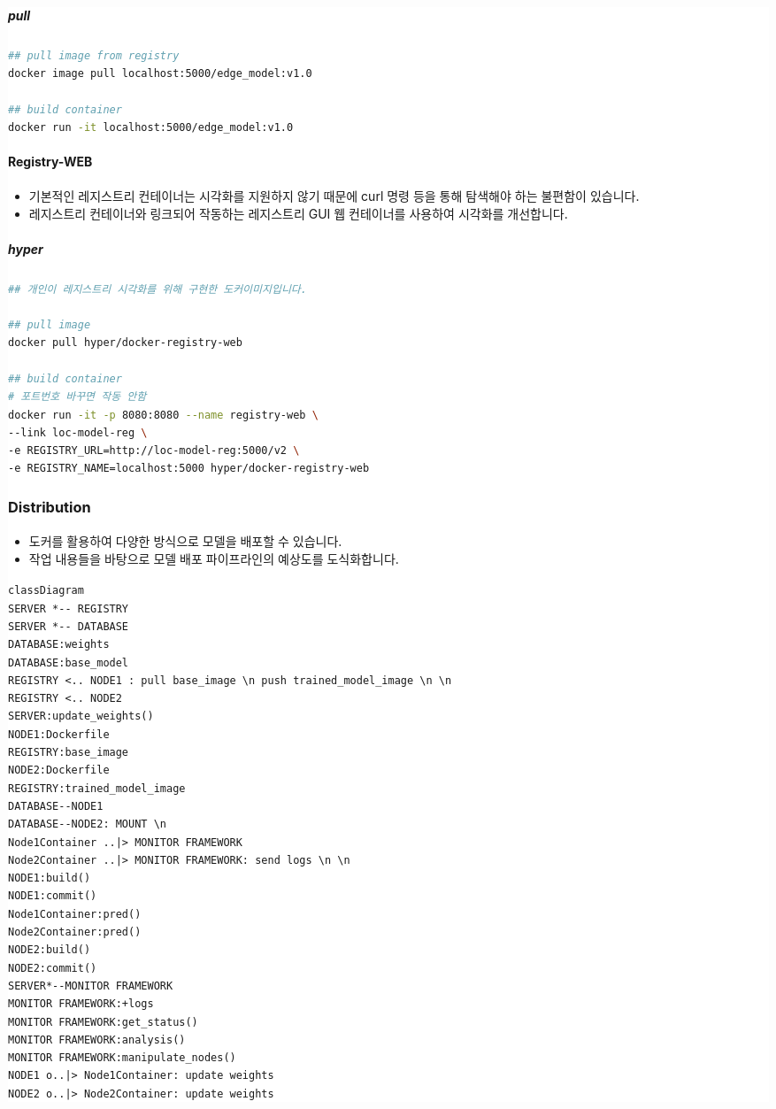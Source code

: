 ##### pull
```bash
## pull image from registry
docker image pull localhost:5000/edge_model:v1.0

## build container
docker run -it localhost:5000/edge_model:v1.0
```



#### Registry-WEB
- 기본적인 레지스트리 컨테이너는 시각화를 지원하지 않기 때문에 curl 명령 등을 통해 탐색해야 하는 불편함이 있습니다.<br>
- 레지스트리 컨테이너와 링크되어 작동하는 레지스트리 GUI 웹 컨테이너를 사용하여 시각화를 개선합니다.

##### hyper
```bash
## 개인이 레지스트리 시각화를 위해 구현한 도커이미지입니다.

## pull image
docker pull hyper/docker-registry-web

## build container
# 포트번호 바꾸면 작동 안함
docker run -it -p 8080:8080 --name registry-web \
--link loc-model-reg \
-e REGISTRY_URL=http://loc-model-reg:5000/v2 \
-e REGISTRY_NAME=localhost:5000 hyper/docker-registry-web
```

### Distribution

- 도커를 활용하여 다양한 방식으로 모델을 배포할 수 있습니다.
- 작업 내용들을 바탕으로 모델 배포 파이프라인의 예상도를 도식화합니다.


```mermaid
classDiagram
SERVER *-- REGISTRY
SERVER *-- DATABASE
DATABASE:weights
DATABASE:base_model
REGISTRY <.. NODE1 : pull base_image \n push trained_model_image \n \n
REGISTRY <.. NODE2
SERVER:update_weights()
NODE1:Dockerfile
REGISTRY:base_image
NODE2:Dockerfile
REGISTRY:trained_model_image
DATABASE--NODE1 
DATABASE--NODE2: MOUNT \n
Node1Container ..|> MONITOR FRAMEWORK
Node2Container ..|> MONITOR FRAMEWORK: send logs \n \n
NODE1:build()
NODE1:commit()
Node1Container:pred()
Node2Container:pred()
NODE2:build()
NODE2:commit()
SERVER*--MONITOR FRAMEWORK
MONITOR FRAMEWORK:+logs
MONITOR FRAMEWORK:get_status()
MONITOR FRAMEWORK:analysis()
MONITOR FRAMEWORK:manipulate_nodes()
NODE1 o..|> Node1Container: update weights
NODE2 o..|> Node2Container: update weights
```